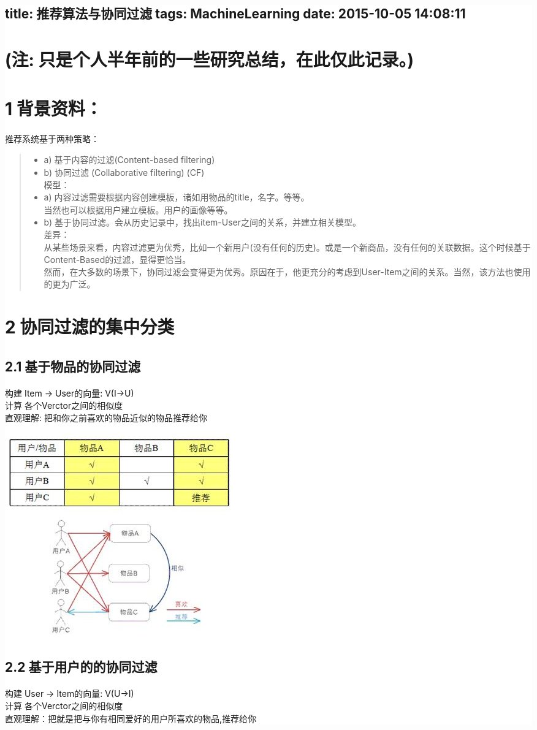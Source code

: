 title: 推荐算法与协同过滤 
tags: MachineLearning
date: 2015-10-05 14:08:11
---


# (注: 只是个人半年前的一些研究总结，在此仅此记录。)

# 1	背景资料：
推荐系统基于两种策略：  
>- a)	基于内容的过滤(Content-based filtering)   
>- b)	协同过滤 (Collaborative filtering) (CF)  
模型：  
>- a)	内容过滤需要根据内容创建模板，诸如用物品的title，名字。等等。  
当然也可以根据用户建立模板。用户的画像等等。  
>- b)	基于协同过滤。会从历史记录中，找出item-User之间的关系，并建立相关模型。  
差异：   
从某些场景来看，内容过滤更为优秀，比如一个新用户(没有任何的历史)。或是一个新商品，没有任何的关联数据。这个时候基于Content-Based的过滤，显得更恰当。  
然而，在大多数的场景下，协同过滤会变得更为优秀。原因在于，他更充分的考虑到User-Item之间的关系。当然，该方法也使用的更为广泛。


# 2 协同过滤的集中分类  
## 2.1 基于物品的协同过滤 
构建  Item -> User的向量: V(I->U)   
      计算 各个Verctor之间的相似度  
直观理解: 把和你之前喜欢的物品近似的物品推荐给你  

![](/img/als_report/p1.jpg)

## 2.2 基于用户的的协同过滤 
构建  User -> Item的向量: V(U->I)   
      计算 各个Verctor之间的相似度  
直观理解：把就是把与你有相同爱好的用户所喜欢的物品,推荐给你   